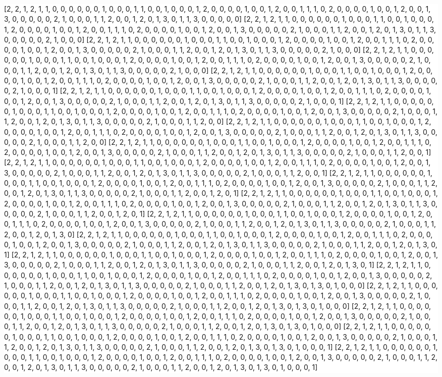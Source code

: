 [2, 2, 1, 2, 1, 1, 0, 0, 0, 0, 0, 0, 1, 0, 0, 0, 1, 1, 0, 0, 1, 0, 0, 0, 1, 2, 0, 0, 0, 0, 1, 0, 0, 1, 2, 0, 0, 1, 1, 1, 0, 2, 0, 0, 0, 0, 1, 0, 0, 1, 2, 0, 0, 1, 3, 0, 0, 0, 0, 0, 2, 1, 0, 0, 0, 1, 1, 2, 0, 0, 1, 2, 0, 1, 3, 0, 1, 1, 3, 0, 0, 0, 0, 0] [2, 2, 1, 2, 1, 1, 0, 0, 0, 0, 0, 0, 1, 0, 0, 0, 1, 1, 0, 0, 1, 0, 0, 0, 1, 2, 0, 0, 0, 0, 1, 0, 0, 1, 2, 0, 0, 1, 1, 1, 0, 2, 0, 0, 0, 0, 1, 0, 0, 1, 2, 0, 0, 1, 3, 0, 0, 0, 0, 0, 2, 1, 0, 0, 0, 1, 1, 2, 0, 0, 1, 2, 0, 1, 3, 0, 1, 1, 3, 0, 0, 0, 0, 0, 2, 1, 0, 0, 0] [2, 2, 1, 2, 1, 1, 0, 0, 0, 0, 0, 0, 1, 0, 0, 0, 1, 1, 0, 0, 1, 0, 0, 0, 1, 2, 0, 0, 0, 0, 1, 0, 0, 1, 2, 0, 0, 1, 1, 1, 0, 2, 0, 0, 0, 0, 1, 0, 0, 1, 2, 0, 0, 1, 3, 0, 0, 0, 0, 0, 2, 1, 0, 0, 0, 1, 1, 2, 0, 0, 1, 2, 0, 1, 3, 0, 1, 1, 3, 0, 0, 0, 0, 0, 2, 1, 0, 0, 0] [2, 2, 1, 2, 1, 1, 0, 0, 0, 0, 0, 0, 1, 0, 0, 0, 1, 1, 0, 0, 1, 0, 0, 0, 1, 2, 0, 0, 0, 0, 1, 0, 0, 1, 2, 0, 0, 1, 1, 1, 0, 2, 0, 0, 0, 0, 1, 0, 0, 1, 2, 0, 0, 1, 3, 0, 0, 0, 0, 0, 2, 1, 0, 0, 0, 1, 1, 2, 0, 0, 1, 2, 0, 1, 3, 0, 1, 1, 3, 0, 0, 0, 0, 0, 2, 1, 0, 0, 0] [2, 2, 1, 2, 1, 1, 0, 0, 0, 0, 0, 0, 1, 0, 0, 0, 1, 1, 0, 0, 1, 0, 0, 0, 1, 2, 0, 0, 0, 0, 1, 0, 0, 1, 2, 0, 0, 1, 1, 1, 0, 2, 0, 0, 0, 0, 1, 0, 0, 1, 2, 0, 0, 1, 3, 0, 0, 0, 0, 0, 2, 1, 0, 0, 0, 1, 1, 2, 0, 0, 1, 2, 0, 1, 3, 0, 1, 1, 3, 0, 0, 0, 0, 0, 2, 1, 0, 0, 0, 1] [2, 2, 1, 2, 1, 1, 0, 0, 0, 0, 0, 0, 1, 0, 0, 0, 1, 1, 0, 0, 1, 0, 0, 0, 1, 2, 0, 0, 0, 0, 1, 0, 0, 1, 2, 0, 0, 1, 1, 1, 0, 2, 0, 0, 0, 0, 1, 0, 0, 1, 2, 0, 0, 1, 3, 0, 0, 0, 0, 0, 2, 1, 0, 0, 0, 1, 1, 2, 0, 0, 1, 2, 0, 1, 3, 0, 1, 1, 3, 0, 0, 0, 0, 0, 2, 1, 0, 0, 0, 1] [2, 2, 1, 2, 1, 1, 0, 0, 0, 0, 0, 0, 1, 0, 0, 0, 1, 1, 0, 0, 1, 0, 0, 0, 1, 2, 0, 0, 0, 0, 1, 0, 0, 1, 2, 0, 0, 1, 1, 1, 0, 2, 0, 0, 0, 0, 1, 0, 0, 1, 2, 0, 0, 1, 3, 0, 0, 0, 0, 0, 2, 1, 0, 0, 0, 1, 1, 2, 0, 0, 1, 2, 0, 1, 3, 0, 1, 1, 3, 0, 0, 0, 0, 0, 2, 1, 0, 0, 0, 1, 1, 2, 0, 0] [2, 2, 1, 2, 1, 1, 0, 0, 0, 0, 0, 0, 1, 0, 0, 0, 1, 1, 0, 0, 1, 0, 0, 0, 1, 2, 0, 0, 0, 0, 1, 0, 0, 1, 2, 0, 0, 1, 1, 1, 0, 2, 0, 0, 0, 0, 1, 0, 0, 1, 2, 0, 0, 1, 3, 0, 0, 0, 0, 0, 2, 1, 0, 0, 0, 1, 1, 2, 0, 0, 1, 2, 0, 1, 3, 0, 1, 1, 3, 0, 0, 0, 0, 0, 2, 1, 0, 0, 0, 1, 1, 2, 0, 0] [2, 2, 1, 2, 1, 1, 0, 0, 0, 0, 0, 0, 1, 0, 0, 0, 1, 1, 0, 0, 1, 0, 0, 0, 1, 2, 0, 0, 0, 0, 1, 0, 0, 1, 2, 0, 0, 1, 1, 1, 0, 2, 0, 0, 0, 0, 1, 0, 0, 1, 2, 0, 0, 1, 3, 0, 0, 0, 0, 0, 2, 1, 0, 0, 0, 1, 1, 2, 0, 0, 1, 2, 0, 1, 3, 0, 1, 1, 3, 0, 0, 0, 0, 0, 2, 1, 0, 0, 0, 1, 1, 2, 0, 0, 1] [2, 2, 1, 2, 1, 1, 0, 0, 0, 0, 0, 0, 1, 0, 0, 0, 1, 1, 0, 0, 1, 0, 0, 0, 1, 2, 0, 0, 0, 0, 1, 0, 0, 1, 2, 0, 0, 1, 1, 1, 0, 2, 0, 0, 0, 0, 1, 0, 0, 1, 2, 0, 0, 1, 3, 0, 0, 0, 0, 0, 2, 1, 0, 0, 0, 1, 1, 2, 0, 0, 1, 2, 0, 1, 3, 0, 1, 1, 3, 0, 0, 0, 0, 0, 2, 1, 0, 0, 0, 1, 1, 2, 0, 0, 1] [2, 2, 1, 2, 1, 1, 0, 0, 0, 0, 0, 0, 1, 0, 0, 0, 1, 1, 0, 0, 1, 0, 0, 0, 1, 2, 0, 0, 0, 0, 1, 0, 0, 1, 2, 0, 0, 1, 1, 1, 0, 2, 0, 0, 0, 0, 1, 0, 0, 1, 2, 0, 0, 1, 3, 0, 0, 0, 0, 0, 2, 1, 0, 0, 0, 1, 1, 2, 0, 0, 1, 2, 0, 1, 3, 0, 1, 1, 3, 0, 0, 0, 0, 0, 2, 1, 0, 0, 0, 1, 1, 2, 0, 0, 1, 2, 0, 1] [2, 2, 1, 2, 1, 1, 0, 0, 0, 0, 0, 0, 1, 0, 0, 0, 1, 1, 0, 0, 1, 0, 0, 0, 1, 2, 0, 0, 0, 0, 1, 0, 0, 1, 2, 0, 0, 1, 1, 1, 0, 2, 0, 0, 0, 0, 1, 0, 0, 1, 2, 0, 0, 1, 3, 0, 0, 0, 0, 0, 2, 1, 0, 0, 0, 1, 1, 2, 0, 0, 1, 2, 0, 1, 3, 0, 1, 1, 3, 0, 0, 0, 0, 0, 2, 1, 0, 0, 0, 1, 1, 2, 0, 0, 1, 2, 0, 1] [2, 2, 1, 2, 1, 1, 0, 0, 0, 0, 0, 0, 1, 0, 0, 0, 1, 1, 0, 0, 1, 0, 0, 0, 1, 2, 0, 0, 0, 0, 1, 0, 0, 1, 2, 0, 0, 1, 1, 1, 0, 2, 0, 0, 0, 0, 1, 0, 0, 1, 2, 0, 0, 1, 3, 0, 0, 0, 0, 0, 2, 1, 0, 0, 0, 1, 1, 2, 0, 0, 1, 2, 0, 1, 3, 0, 1, 1, 3, 0, 0, 0, 0, 0, 2, 1, 0, 0, 0, 1, 1, 2, 0, 0, 1, 2, 0, 1, 3, 0] [2, 2, 1, 2, 1, 1, 0, 0, 0, 0, 0, 0, 1, 0, 0, 0, 1, 1, 0, 0, 1, 0, 0, 0, 1, 2, 0, 0, 0, 0, 1, 0, 0, 1, 2, 0, 0, 1, 1, 1, 0, 2, 0, 0, 0, 0, 1, 0, 0, 1, 2, 0, 0, 1, 3, 0, 0, 0, 0, 0, 2, 1, 0, 0, 0, 1, 1, 2, 0, 0, 1, 2, 0, 1, 3, 0, 1, 1, 3, 0, 0, 0, 0, 0, 2, 1, 0, 0, 0, 1, 1, 2, 0, 0, 1, 2, 0, 1, 3, 0, 1] [2, 2, 1, 2, 1, 1, 0, 0, 0, 0, 0, 0, 1, 0, 0, 0, 1, 1, 0, 0, 1, 0, 0, 0, 1, 2, 0, 0, 0, 0, 1, 0, 0, 1, 2, 0, 0, 1, 1, 1, 0, 2, 0, 0, 0, 0, 1, 0, 0, 1, 2, 0, 0, 1, 3, 0, 0, 0, 0, 0, 2, 1, 0, 0, 0, 1, 1, 2, 0, 0, 1, 2, 0, 1, 3, 0, 1, 1, 3, 0, 0, 0, 0, 0, 2, 1, 0, 0, 0, 1, 1, 2, 0, 0, 1, 2, 0, 1, 3, 0, 1] [2, 2, 1, 2, 1, 1, 0, 0, 0, 0, 0, 0, 1, 0, 0, 0, 1, 1, 0, 0, 1, 0, 0, 0, 1, 2, 0, 0, 0, 0, 1, 0, 0, 1, 2, 0, 0, 1, 1, 1, 0, 2, 0, 0, 0, 0, 1, 0, 0, 1, 2, 0, 0, 1, 3, 0, 0, 0, 0, 0, 2, 1, 0, 0, 0, 1, 1, 2, 0, 0, 1, 2, 0, 1, 3, 0, 1, 1, 3, 0, 0, 0, 0, 0, 2, 1, 0, 0, 0, 1, 1, 2, 0, 0, 1, 2, 0, 1, 3, 0, 1, 3, 0, 1, 0, 0, 0] [2, 2, 1, 2, 1, 1, 0, 0, 0, 0, 0, 0, 1, 0, 0, 0, 1, 1, 0, 0, 1, 0, 0, 0, 1, 2, 0, 0, 0, 0, 1, 0, 0, 1, 2, 0, 0, 1, 1, 1, 0, 2, 0, 0, 0, 0, 1, 0, 0, 1, 2, 0, 0, 1, 3, 0, 0, 0, 0, 0, 2, 1, 0, 0, 0, 1, 1, 2, 0, 0, 1, 2, 0, 1, 3, 0, 1, 1, 3, 0, 0, 0, 0, 0, 2, 1, 0, 0, 0, 1, 1, 2, 0, 0, 1, 2, 0, 1, 3, 0, 1, 3, 0, 1, 0, 0, 0] [2, 2, 1, 2, 1, 1, 0, 0, 0, 0, 0, 0, 1, 0, 0, 0, 1, 1, 0, 0, 1, 0, 0, 0, 1, 2, 0, 0, 0, 0, 1, 0, 0, 1, 2, 0, 0, 1, 1, 1, 0, 2, 0, 0, 0, 0, 1, 0, 0, 1, 2, 0, 0, 1, 3, 0, 0, 0, 0, 0, 2, 1, 0, 0, 0, 1, 1, 2, 0, 0, 1, 2, 0, 1, 3, 0, 1, 1, 3, 0, 0, 0, 0, 0, 2, 1, 0, 0, 0, 1, 1, 2, 0, 0, 1, 2, 0, 1, 3, 0, 1, 3, 0, 1, 0, 0, 0] [2, 2, 1, 2, 1, 1, 0, 0, 0, 0, 0, 0, 1, 0, 0, 0, 1, 1, 0, 0, 1, 0, 0, 0, 1, 2, 0, 0, 0, 0, 1, 0, 0, 1, 2, 0, 0, 1, 1, 1, 0, 2, 0, 0, 0, 0, 1, 0, 0, 1, 2, 0, 0, 1, 3, 0, 0, 0, 0, 0, 2, 1, 0, 0, 0, 1, 1, 2, 0, 0, 1, 2, 0, 1, 3, 0, 1, 1, 3, 0, 0, 0, 0, 0, 2, 1, 0, 0, 0, 1, 1, 2, 0, 0, 1, 2, 0, 1, 3, 0, 1, 3, 0, 1, 0, 0, 0, 1] [2, 2, 1, 2, 1, 1, 0, 0, 0, 0, 0, 0, 1, 0, 0, 0, 1, 1, 0, 0, 1, 0, 0, 0, 1, 2, 0, 0, 0, 0, 1, 0, 0, 1, 2, 0, 0, 1, 1, 1, 0, 2, 0, 0, 0, 0, 1, 0, 0, 1, 2, 0, 0, 1, 3, 0, 0, 0, 0, 0, 2, 1, 0, 0, 0, 1, 1, 2, 0, 0, 1, 2, 0, 1, 3, 0, 1, 1, 3, 0, 0, 0, 0, 0, 2, 1, 0, 0, 0, 1, 1, 2, 0, 0, 1, 2, 0, 1, 3, 0, 1, 3, 0, 1, 0, 0, 0, 1]